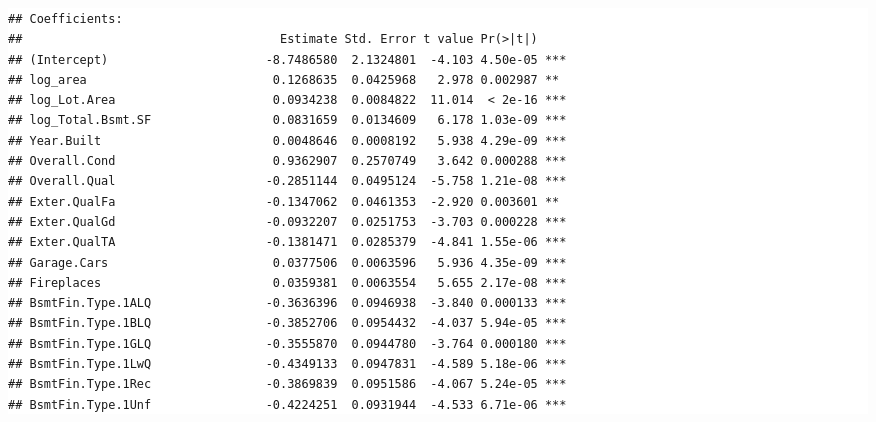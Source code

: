     ## Coefficients:
    ##                                    Estimate Std. Error t value Pr(>|t|)    
    ## (Intercept)                      -8.7486580  2.1324801  -4.103 4.50e-05 ***
    ## log_area                          0.1268635  0.0425968   2.978 0.002987 ** 
    ## log_Lot.Area                      0.0934238  0.0084822  11.014  < 2e-16 ***
    ## log_Total.Bsmt.SF                 0.0831659  0.0134609   6.178 1.03e-09 ***
    ## Year.Built                        0.0048646  0.0008192   5.938 4.29e-09 ***
    ## Overall.Cond                      0.9362907  0.2570749   3.642 0.000288 ***
    ## Overall.Qual                     -0.2851144  0.0495124  -5.758 1.21e-08 ***
    ## Exter.QualFa                     -0.1347062  0.0461353  -2.920 0.003601 ** 
    ## Exter.QualGd                     -0.0932207  0.0251753  -3.703 0.000228 ***
    ## Exter.QualTA                     -0.1381471  0.0285379  -4.841 1.55e-06 ***
    ## Garage.Cars                       0.0377506  0.0063596   5.936 4.35e-09 ***
    ## Fireplaces                        0.0359381  0.0063554   5.655 2.17e-08 ***
    ## BsmtFin.Type.1ALQ                -0.3636396  0.0946938  -3.840 0.000133 ***
    ## BsmtFin.Type.1BLQ                -0.3852706  0.0954432  -4.037 5.94e-05 ***
    ## BsmtFin.Type.1GLQ                -0.3555870  0.0944780  -3.764 0.000180 ***
    ## BsmtFin.Type.1LwQ                -0.4349133  0.0947831  -4.589 5.18e-06 ***
    ## BsmtFin.Type.1Rec                -0.3869839  0.0951586  -4.067 5.24e-05 ***
    ## BsmtFin.Type.1Unf                -0.4224251  0.0931944  -4.533 6.71e-06 ***
